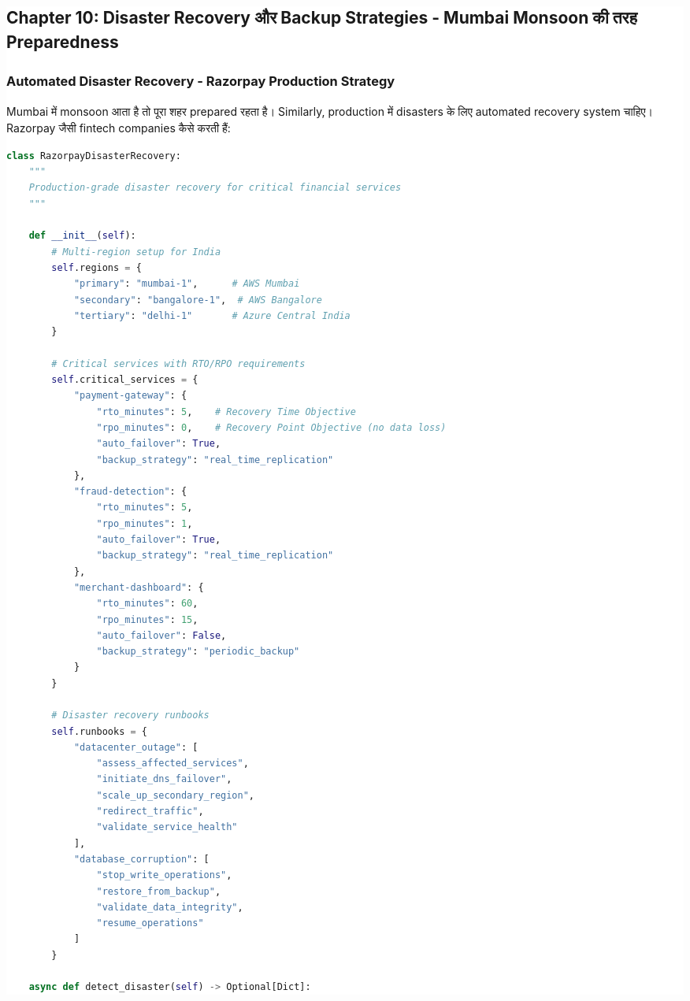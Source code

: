 
## Chapter 10: Disaster Recovery और Backup Strategies - Mumbai Monsoon की तरह Preparedness

### Automated Disaster Recovery - Razorpay Production Strategy

Mumbai में monsoon आता है तो पूरा शहर prepared रहता है। Similarly, production में disasters के लिए automated recovery system चाहिए। Razorpay जैसी fintech companies कैसे करती हैं:

```python
class RazorpayDisasterRecovery:
    """
    Production-grade disaster recovery for critical financial services
    """
    
    def __init__(self):
        # Multi-region setup for India
        self.regions = {
            "primary": "mumbai-1",      # AWS Mumbai
            "secondary": "bangalore-1",  # AWS Bangalore  
            "tertiary": "delhi-1"       # Azure Central India
        }
        
        # Critical services with RTO/RPO requirements
        self.critical_services = {
            "payment-gateway": {
                "rto_minutes": 5,    # Recovery Time Objective
                "rpo_minutes": 0,    # Recovery Point Objective (no data loss)
                "auto_failover": True,
                "backup_strategy": "real_time_replication"
            },
            "fraud-detection": {
                "rto_minutes": 5,
                "rpo_minutes": 1,
                "auto_failover": True,
                "backup_strategy": "real_time_replication"
            },
            "merchant-dashboard": {
                "rto_minutes": 60,
                "rpo_minutes": 15,
                "auto_failover": False,
                "backup_strategy": "periodic_backup"
            }
        }
        
        # Disaster recovery runbooks
        self.runbooks = {
            "datacenter_outage": [
                "assess_affected_services",
                "initiate_dns_failover", 
                "scale_up_secondary_region",
                "redirect_traffic",
                "validate_service_health"
            ],
            "database_corruption": [
                "stop_write_operations",
                "restore_from_backup",
                "validate_data_integrity",
                "resume_operations"
            ]
        }
    
    async def detect_disaster(self) -> Optional[Dict]:
```